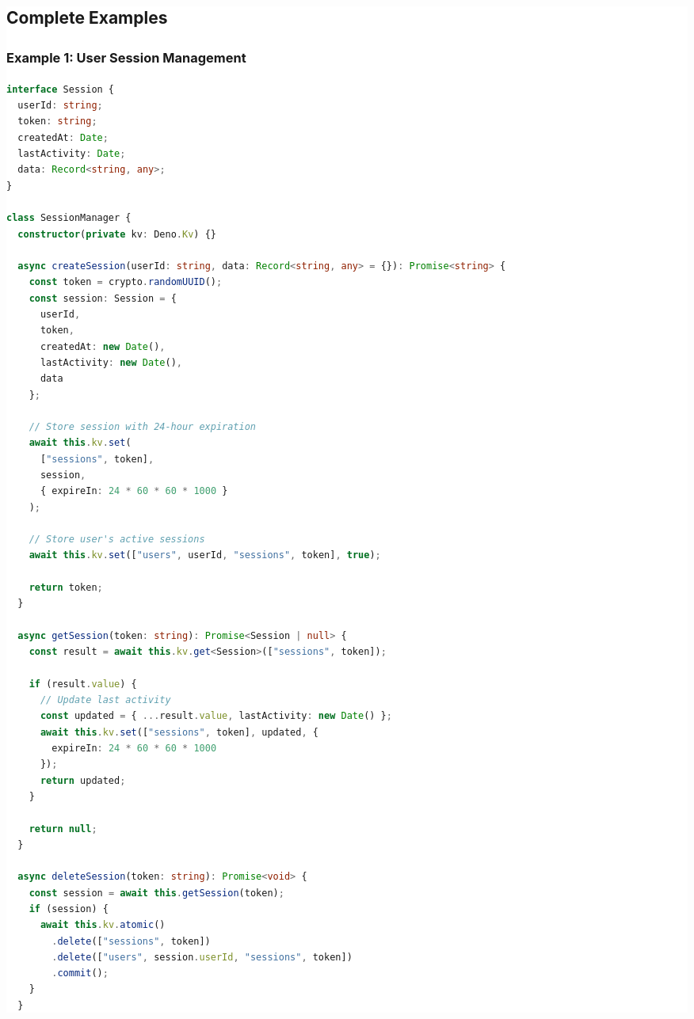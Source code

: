## Complete Examples

### Example 1: User Session Management

```typescript
interface Session {
  userId: string;
  token: string;
  createdAt: Date;
  lastActivity: Date;
  data: Record<string, any>;
}

class SessionManager {
  constructor(private kv: Deno.Kv) {}
  
  async createSession(userId: string, data: Record<string, any> = {}): Promise<string> {
    const token = crypto.randomUUID();
    const session: Session = {
      userId,
      token,
      createdAt: new Date(),
      lastActivity: new Date(),
      data
    };
    
    // Store session with 24-hour expiration
    await this.kv.set(
      ["sessions", token],
      session,
      { expireIn: 24 * 60 * 60 * 1000 }
    );
    
    // Store user's active sessions
    await this.kv.set(["users", userId, "sessions", token], true);
    
    return token;
  }
  
  async getSession(token: string): Promise<Session | null> {
    const result = await this.kv.get<Session>(["sessions", token]);
    
    if (result.value) {
      // Update last activity
      const updated = { ...result.value, lastActivity: new Date() };
      await this.kv.set(["sessions", token], updated, {
        expireIn: 24 * 60 * 60 * 1000
      });
      return updated;
    }
    
    return null;
  }
  
  async deleteSession(token: string): Promise<void> {
    const session = await this.getSession(token);
    if (session) {
      await this.kv.atomic()
        .delete(["sessions", token])
        .delete(["users", session.userId, "sessions", token])
        .commit();
    }
  }
```